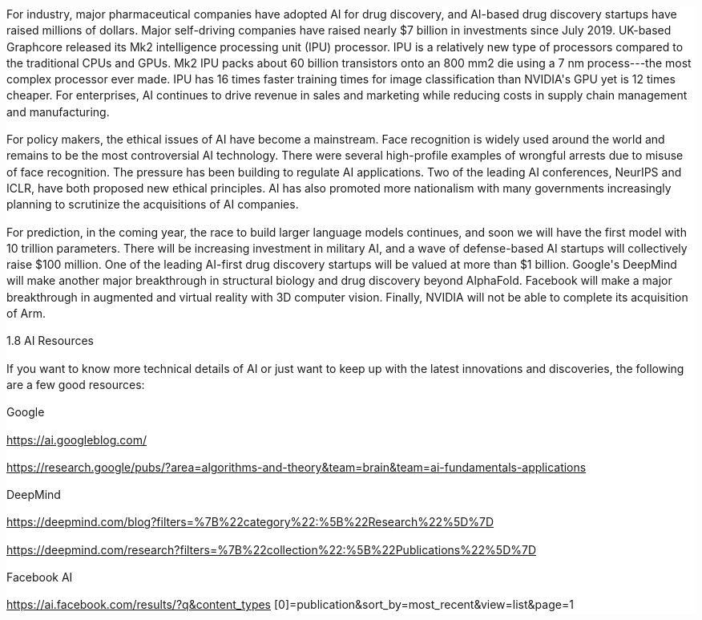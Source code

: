 For industry, major pharmaceutical companies have adopted AI for drug
discovery, and AI-based drug discovery startups have raised millions of
dollars. Major self-driving companies have raised nearly \$7 billion in
investments since July 2019. UK-based Graphcore released its Mk2
intelligence processing unit (IPU) processor. IPU is a relatively new
type of processors compared to the traditional CPUs and GPUs. Mk2 IPU
packs about 60 billion transistors onto an 800 mm2 die using a 7 nm
process---the most complex processor ever made. IPU has 16 times faster
training times for image classification than NVIDIA\'s GPU yet is 12
times cheaper. For enterprises, AI continues to drive revenue in sales
and marketing while reducing costs in supply chain management and
manufacturing.

For policy makers, the ethical issues of AI have become a mainstream.
Face recognition is widely used around the world and remains to be the
most controversial AI technology. There were several high-profile
examples of wrongful arrests due to misuse of face recognition. The
pressure has been building to regulate AI applications. Two of the
leading AI conferences, NeurIPS and ICLR, have both proposed new ethical
principles. AI has also promoted more nationalism with many governments
increasingly planning to scrutinize the acquisitions of AI companies.

For prediction, in the coming year, the race to build larger language
models continues, and soon we will have the first model with 10 trillion
parameters. There will be increasing investment in military AI, and a
wave of defense-based AI startups will collectively raise \$100 million.
One of the leading AI-first drug discovery startups will be valued at
more than \$1 billion. Google\'s DeepMind will make another major
breakthrough in structural biology and drug discovery beyond AlphaFold.
Facebook will make a major breakthrough in augmented and virtual reality
with 3D computer vision. Finally, NVIDIA will not be able to complete
its acquisition of Arm.

1.8 AI Resources

If you want to know more technical details of AI or just want to keep up
with the latest innovations and discoveries, the following are a few
good resources:

Google

https://ai.googleblog.com/

https://research.google/pubs/?area=algorithms-and-theory&team=brain&team=ai-fundamentals-applications

DeepMind

https://deepmind.com/blog?filters=%7B%22category%22:%5B%22Research%22%5D%7D

https://deepmind.com/research?filters=%7B%22collection%22:%5B%22Publications%22%5D%7D

Facebook AI

https://ai.facebook.com/results/?q&content_types
\[0\]=publication&sort_by=most_recent&view=list&page=1
